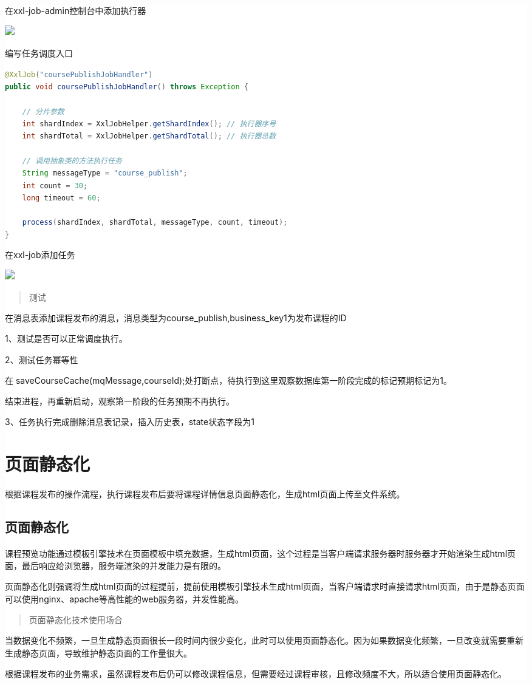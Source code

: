 在xxl-job-admin控制台中添加执行器

![](https://cyan-images.oss-cn-shanghai.aliyuncs.com/images/online-education-20230122-123.png)

编写任务调度入口

```java
@XxlJob("coursePublishJobHandler")
public void coursePublishJobHandler() throws Exception {

    // 分片参数
    int shardIndex = XxlJobHelper.getShardIndex(); // 执行器序号
    int shardTotal = XxlJobHelper.getShardTotal(); // 执行器总数

    // 调用抽象类的方法执行任务
    String messageType = "course_publish";
    int count = 30;
    long timeout = 60;

    process(shardIndex, shardTotal, messageType, count, timeout);
}
```

在xxl-job添加任务  

![](https://cyan-images.oss-cn-shanghai.aliyuncs.com/images/online-education-20230122-124.png)

> 测试

在消息表添加课程发布的消息，消息类型为course_publish,business_key1为发布课程的ID

1、测试是否可以正常调度执行。

2、测试任务幂等性

在 saveCourseCache(mqMessage,courseId);处打断点，待执行到这里观察数据库第一阶段完成的标记预期标记为1。

结束进程，再重新启动，观察第一阶段的任务预期不再执行。

3、任务执行完成删除消息表记录，插入历史表，state状态字段为1

#  页面静态化

根据课程发布的操作流程，执行课程发布后要将课程详情信息页面静态化，生成html页面上传至文件系统。

## 页面静态化

课程预览功能通过模板引擎技术在页面模板中填充数据，生成html页面，这个过程是当客户端请求服务器时服务器才开始渲染生成html页面，最后响应给浏览器，服务端渲染的并发能力是有限的。

页面静态化则强调将生成html页面的过程提前，提前使用模板引擎技术生成html页面，当客户端请求时直接请求html页面，由于是静态页面可以使用nginx、apache等高性能的web服务器，并发性能高。

> 页面静态化技术使用场合

当数据变化不频繁，一旦生成静态页面很长一段时间内很少变化，此时可以使用页面静态化。因为如果数据变化频繁，一旦改变就需要重新生成静态页面，导致维护静态页面的工作量很大。

根据课程发布的业务需求，虽然课程发布后仍可以修改课程信息，但需要经过课程审核，且修改频度不大，所以适合使用页面静态化。
